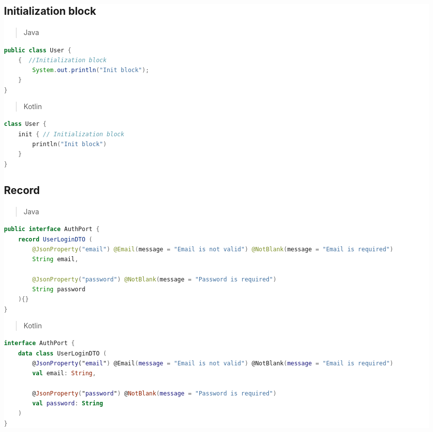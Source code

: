 
## Initialization block

> Java

```java
public class User {
    {  //Initialization block
        System.out.println("Init block");
    }
}

```

> Kotlin

```kotlin
class User {
    init { // Initialization block
        println("Init block")
    }
}
```

## Record

> Java

```java
public interface AuthPort {
    record UserLoginDTO (
        @JsonProperty("email") @Email(message = "Email is not valid") @NotBlank(message = "Email is required")
        String email,

        @JsonProperty("password") @NotBlank(message = "Password is required")
        String password
    ){}
}
```

> Kotlin

```kotlin
interface AuthPort {
    data class UserLoginDTO (
        @JsonProperty("email") @Email(message = "Email is not valid") @NotBlank(message = "Email is required")
        val email: String,

        @JsonProperty("password") @NotBlank(message = "Password is required")
        val password: String
    )
}
```
